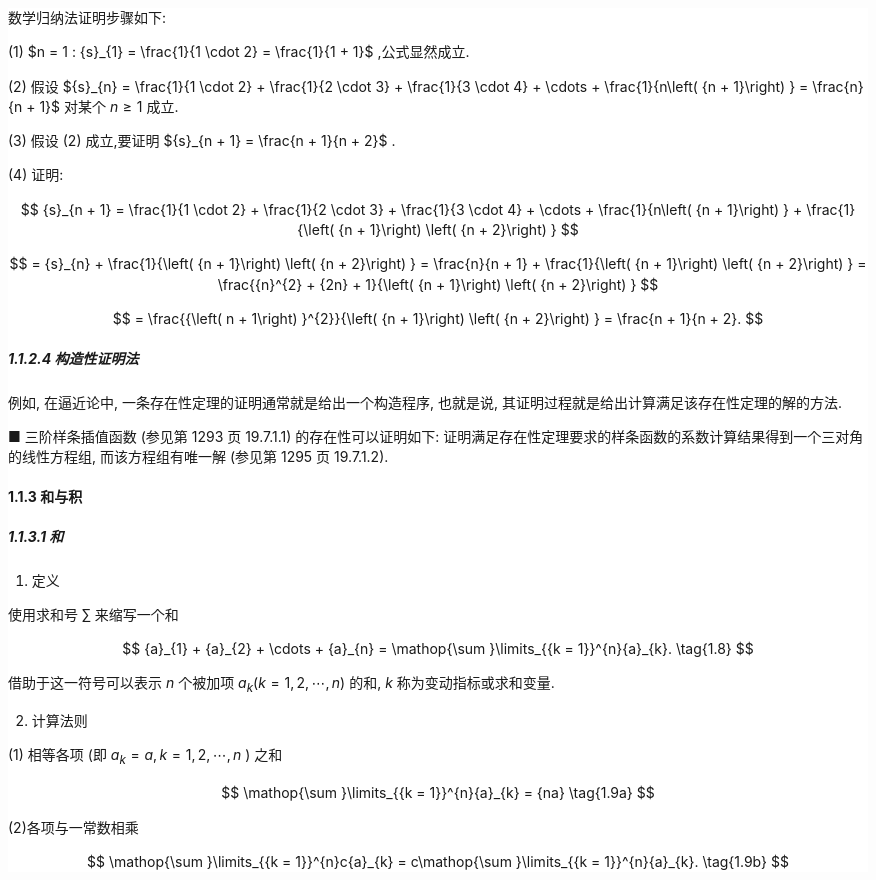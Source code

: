数学归纳法证明步骤如下:

(1) $n = 1 : {s}_{1} = \frac{1}{1 \cdot  2} = \frac{1}{1 + 1}$ ,公式显然成立.

(2) 假设 ${s}_{n} = \frac{1}{1 \cdot  2} + \frac{1}{2 \cdot  3} + \frac{1}{3 \cdot  4} + \cdots  + \frac{1}{n\left( {n + 1}\right) } = \frac{n}{n + 1}$ 对某个 $n \geq  1$ 成立.

(3) 假设 (2) 成立,要证明 ${s}_{n + 1} = \frac{n + 1}{n + 2}$ .

(4) 证明:

$$
{s}_{n + 1} = \frac{1}{1 \cdot  2} + \frac{1}{2 \cdot  3} + \frac{1}{3 \cdot  4} + \cdots  + \frac{1}{n\left( {n + 1}\right) } + \frac{1}{\left( {n + 1}\right) \left( {n + 2}\right) }
$$

$$
= {s}_{n} + \frac{1}{\left( {n + 1}\right) \left( {n + 2}\right) } = \frac{n}{n + 1} + \frac{1}{\left( {n + 1}\right) \left( {n + 2}\right) } = \frac{{n}^{2} + {2n} + 1}{\left( {n + 1}\right) \left( {n + 2}\right) }
$$

$$
= \frac{{\left( n + 1\right) }^{2}}{\left( {n + 1}\right) \left( {n + 2}\right) } = \frac{n + 1}{n + 2}.
$$

##### 1.1.2.4 构造性证明法

例如, 在逼近论中, 一条存在性定理的证明通常就是给出一个构造程序, 也就是说, 其证明过程就是给出计算满足该存在性定理的解的方法.

■ 三阶样条插值函数 (参见第 1293 页 19.7.1.1) 的存在性可以证明如下: 证明满足存在性定理要求的样条函数的系数计算结果得到一个三对角的线性方程组, 而该方程组有唯一解 (参见第 1295 页 19.7.1.2).

#### 1.1.3 和与积

##### 1.1.3.1 和

1. 定义

使用求和号 $\sum$ 来缩写一个和

$$
{a}_{1} + {a}_{2} + \cdots  + {a}_{n} = \mathop{\sum }\limits_{{k = 1}}^{n}{a}_{k}. \tag{1.8}
$$

借助于这一符号可以表示 $n$ 个被加项 ${a}_{k}\left( {k = 1,2,\cdots , n}\right)$ 的和, $k$ 称为变动指标或求和变量.

2. 计算法则

(1) 相等各项 (即 ${a}_{k} = a, k = 1,2,\cdots , n$ ) 之和

$$
\mathop{\sum }\limits_{{k = 1}}^{n}{a}_{k} = {na} \tag{1.9a}
$$

(2)各项与一常数相乘

$$
\mathop{\sum }\limits_{{k = 1}}^{n}c{a}_{k} = c\mathop{\sum }\limits_{{k = 1}}^{n}{a}_{k}. \tag{1.9b}
$$

